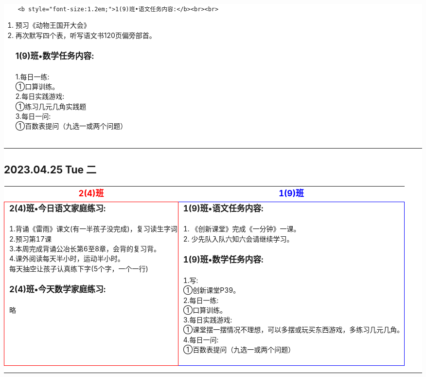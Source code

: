         <b style="font-size:1.2em;">1(9)班•语文任务内容:</b><br><br>
1. 预习《动物王国开大会》<br>
2. 再次默写四个表，听写语文书120页偏旁部首。<br>
        <br>
        <b style="font-size:1.2em;">1(9)班•数学任务内容:</b><br><br>
1.每日一练:<br>
①口算训练。<br>
2.每日实践游戏: <br>
①练习几元几角实践题<br>
3.每日一问:<br>
①百数表提问（九选一或两个问题）<br>
        <br>
    </td>
 </tr>
</table>

---

## 2023.04.25 Tue 二

<table border="0">
 <tr>
    <td style="text-align:center; color:red; font-weight:bold; font-size:1.2em; ">2(4)班</td>
    <td style="text-align:center; color:blue; font-weight:bold; font-size:1.2em;">1(9)班</td>
 </tr>
 <tr style="vertical-align:top;">
    <td style="border:1.5px solid red; padding:1px 1px 1px 10px; margin:0px; ">
        <b style="font-size:1.2em;">2(4)班•今日语文家庭练习:</b><br><br>
1.背诵《雷雨》课文(有一半孩子没完成)，复习读生字词<br>
2.预习第17课<br>
3.本周完成背诵公冶长第6至8章，会背的复习背。<br>
4.课外阅读每天半小时，运动半小时。<br>
每天抽空让孩子认真练下字(5个字，一个一行)<br>
        <br>
        <b style="font-size:1.2em;">2(4)班•今天数学家庭练习:</b><br><br>
略<br>
        <br>
    </td>
    <td style="border:1.5px solid blue; padding:1px 1px 1px 10px; ">
        <b style="font-size:1.2em;">1(9)班•语文任务内容:</b><br><br>
1. 《创新课堂》完成《一分钟》一课。<br>
2. 少先队入队六知六会请继续学习。<br>
        <br>
        <b style="font-size:1.2em;">1(9)班•数学任务内容:</b><br><br>
1.写:<br>
①创新课堂P39。<br>
2.每日一练:<br>
①口算训练。<br>
3.每日实践游戏: <br>
①课堂摆一摆情况不理想，可以多摆或玩买东西游戏，多练习几元几角。<br>
4.每日一问:<br>
①百数表提问（九选一或两个问题）<br>
        <br>
    </td>
 </tr>
</table>

---